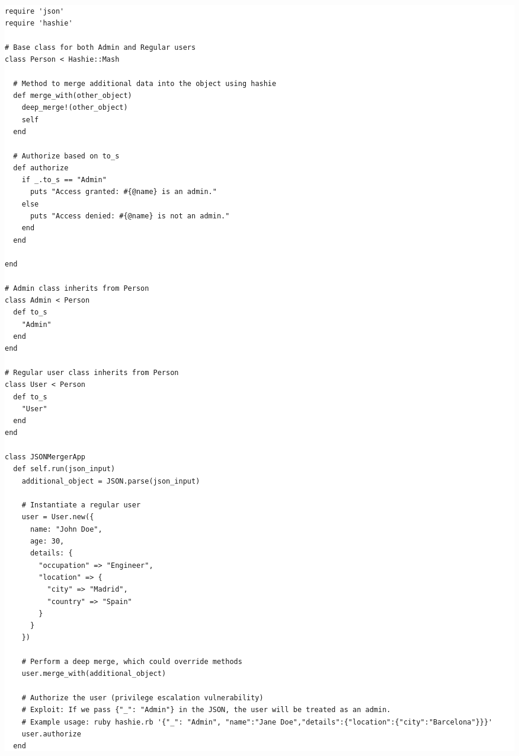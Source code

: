 ```
require 'json'
require 'hashie'

# Base class for both Admin and Regular users
class Person < Hashie::Mash

  # Method to merge additional data into the object using hashie
  def merge_with(other_object)
    deep_merge!(other_object)
    self
  end

  # Authorize based on to_s
  def authorize
    if _.to_s == "Admin"
      puts "Access granted: #{@name} is an admin."
    else
      puts "Access denied: #{@name} is not an admin."
    end
  end

end

# Admin class inherits from Person
class Admin < Person
  def to_s
    "Admin"
  end
end

# Regular user class inherits from Person
class User < Person
  def to_s
    "User"
  end
end

class JSONMergerApp
  def self.run(json_input)
    additional_object = JSON.parse(json_input)

    # Instantiate a regular user
    user = User.new({
      name: "John Doe",
      age: 30,
      details: {
        "occupation" => "Engineer",
        "location" => {
          "city" => "Madrid",
          "country" => "Spain"
        }
      }
    })

    # Perform a deep merge, which could override methods
    user.merge_with(additional_object)

    # Authorize the user (privilege escalation vulnerability)
    # Exploit: If we pass {"_": "Admin"} in the JSON, the user will be treated as an admin.
    # Example usage: ruby hashie.rb '{"_": "Admin", "name":"Jane Doe","details":{"location":{"city":"Barcelona"}}}'
    user.authorize
  end
```